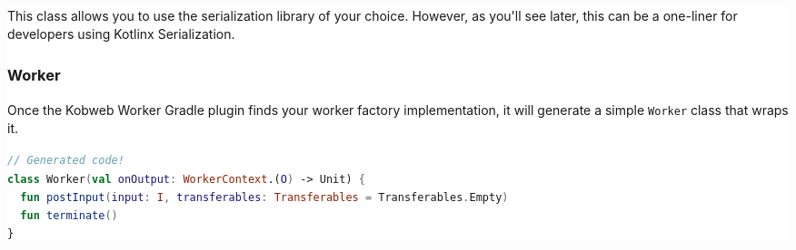 This class allows you to use the serialization library of your choice. However, as you'll see later, this can be a
one-liner for developers using Kotlinx Serialization.

### Worker

Once the Kobweb Worker Gradle plugin finds your worker factory implementation, it will generate a simple `Worker` class
that wraps it.

```kotlin
// Generated code!
class Worker(val onOutput: WorkerContext.(O) -> Unit) {
  fun postInput(input: I, transferables: Transferables = Transferables.Empty)
  fun terminate()
}
```

